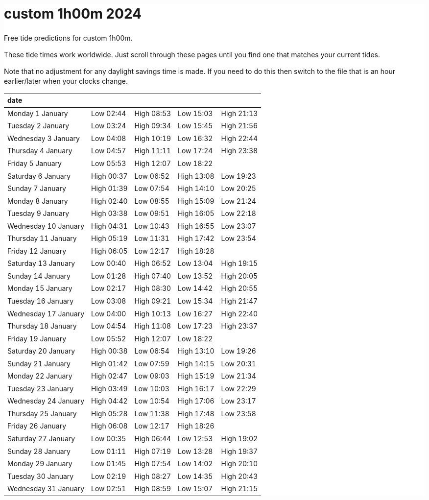 # custom 1h00m 2024
Free tide predictions for custom 1h00m.

These tide times work worldwide.  Just scroll through these pages until you find one that matches your current tides.

Note that no adjustment for any daylight savings time is made.  If you need to do this then switch to the file that is an hour earlier/later when your clocks change.

| date |   |   |   |   |
|:-----|---|---|---|---|
| Monday 1 January | Low 02:44 | High 08:53 | Low 15:03 | High 21:13 | 
| Tuesday 2 January | Low 03:24 | High 09:34 | Low 15:45 | High 21:56 | 
| Wednesday 3 January | Low 04:08 | High 10:19 | Low 16:32 | High 22:44 | 
| Thursday 4 January | Low 04:57 | High 11:11 | Low 17:24 | High 23:38 | 
| Friday 5 January | Low 05:53 | High 12:07 | Low 18:22 |  | 
| Saturday 6 January | High 00:37 | Low 06:52 | High 13:08 | Low 19:23 | 
| Sunday 7 January | High 01:39 | Low 07:54 | High 14:10 | Low 20:25 | 
| Monday 8 January | High 02:40 | Low 08:55 | High 15:09 | Low 21:24 | 
| Tuesday 9 January | High 03:38 | Low 09:51 | High 16:05 | Low 22:18 | 
| Wednesday 10 January | High 04:31 | Low 10:43 | High 16:55 | Low 23:07 | 
| Thursday 11 January | High 05:19 | Low 11:31 | High 17:42 | Low 23:54 | 
| Friday 12 January | High 06:05 | Low 12:17 | High 18:28 |  | 
| Saturday 13 January | Low 00:40 | High 06:52 | Low 13:04 | High 19:15 | 
| Sunday 14 January | Low 01:28 | High 07:40 | Low 13:52 | High 20:05 | 
| Monday 15 January | Low 02:17 | High 08:30 | Low 14:42 | High 20:55 | 
| Tuesday 16 January | Low 03:08 | High 09:21 | Low 15:34 | High 21:47 | 
| Wednesday 17 January | Low 04:00 | High 10:13 | Low 16:27 | High 22:40 | 
| Thursday 18 January | Low 04:54 | High 11:08 | Low 17:23 | High 23:37 | 
| Friday 19 January | Low 05:52 | High 12:07 | Low 18:22 |  | 
| Saturday 20 January | High 00:38 | Low 06:54 | High 13:10 | Low 19:26 | 
| Sunday 21 January | High 01:42 | Low 07:59 | High 14:15 | Low 20:31 | 
| Monday 22 January | High 02:47 | Low 09:03 | High 15:19 | Low 21:34 | 
| Tuesday 23 January | High 03:49 | Low 10:03 | High 16:17 | Low 22:29 | 
| Wednesday 24 January | High 04:42 | Low 10:54 | High 17:06 | Low 23:17 | 
| Thursday 25 January | High 05:28 | Low 11:38 | High 17:48 | Low 23:58 | 
| Friday 26 January | High 06:08 | Low 12:17 | High 18:26 |  | 
| Saturday 27 January | Low 00:35 | High 06:44 | Low 12:53 | High 19:02 | 
| Sunday 28 January | Low 01:11 | High 07:19 | Low 13:28 | High 19:37 | 
| Monday 29 January | Low 01:45 | High 07:54 | Low 14:02 | High 20:10 | 
| Tuesday 30 January | Low 02:19 | High 08:27 | Low 14:35 | High 20:43 | 
| Wednesday 31 January | Low 02:51 | High 08:59 | Low 15:07 | High 21:15 | 